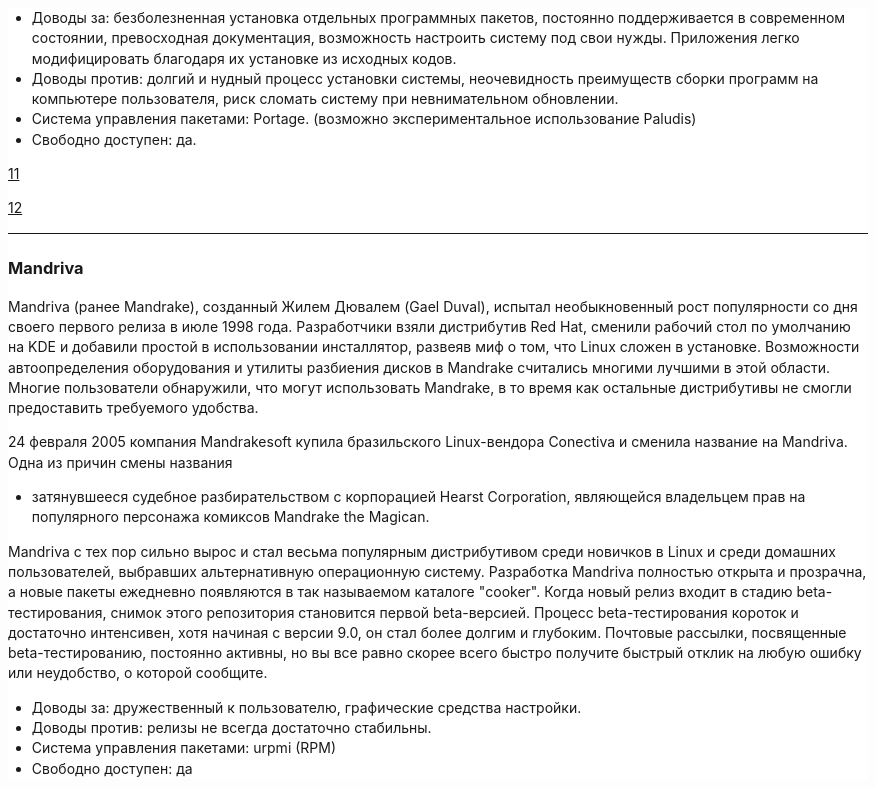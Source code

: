   - Доводы за: безболезненная установка отдельных программных пакетов,
    постоянно поддерживается в современном состоянии, превосходная
    документация, возможность настроить систему под свои нужды.
    Приложения легко модифицировать благодаря их установке из
    исходных кодов.
  - Доводы против: долгий и нудный процесс установки системы,
    неочевидность преимуществ сборки программ на компьютере
    пользователя, риск сломать систему при невнимательном обновлении.
  - Система управления пакетами: Portage. (возможно экспериментальное
    использование Paludis)
  - Свободно доступен: да.

[11](http://www.distrowatch.com/gentoo)

[12](http://www.gentoo.org/)

-----

### Mandriva

Mandriva (ранее Mandrake), созданный Жилем Дювалем (Gael Duval), испытал
необыкновенный рост популярности со дня своего первого релиза в июле
1998 года. Разработчики взяли дистрибутив Red Hat, сменили рабочий стол
по умолчанию на KDE и добавили простой в использовании инсталлятор,
развеяв миф о том, что Linux сложен в установке. Возможности
автоопределения оборудования и утилиты разбиения дисков в
Mandrake считались многими лучшими в этой области. Многие пользователи
обнаружили, что могут использовать Mandrake, в то время как остальные
дистрибутивы не смогли предоставить требуемого удобства.

24 февраля 2005 компания Mandrakesoft купила бразильского Linux-вендора
Conectiva и сменила название на Mandriva. Одна из причин смены названия
- затянувшееся судебное разбирательством с корпорацией Hearst
Corporation, являющейся владельцем прав на популярного персонажа
комиксов Mandrake the Magican.

Mandriva с тех пор сильно вырос и стал весьма популярным дистрибутивом
среди новичков в Linux и среди домашних пользователей, выбравших
альтернативную операционную систему. Разработка Mandriva полностью
открыта и прозрачна, а новые пакеты ежедневно появляются в так
называемом каталоге "cooker". Когда новый релиз входит в
стадию beta-тестирования, снимок этого репозитория становится
первой beta-версией. Процесс beta-тестирования короток и достаточно
интенсивен, хотя начиная с версии 9.0, он стал более долгим и глубоким.
Почтовые рассылки, посвященные beta-тестированию, постоянно активны, но
вы все равно скорее всего быстро получите быстрый отклик на любую ошибку
или неудобство, о которой сообщите.

  - Доводы за: дружественный к пользователю, графические средства
    настройки.
  - Доводы против: релизы не всегда достаточно стабильны.
  - Система управления пакетами: urpmi (RPM)
  - Свободно доступен: да

